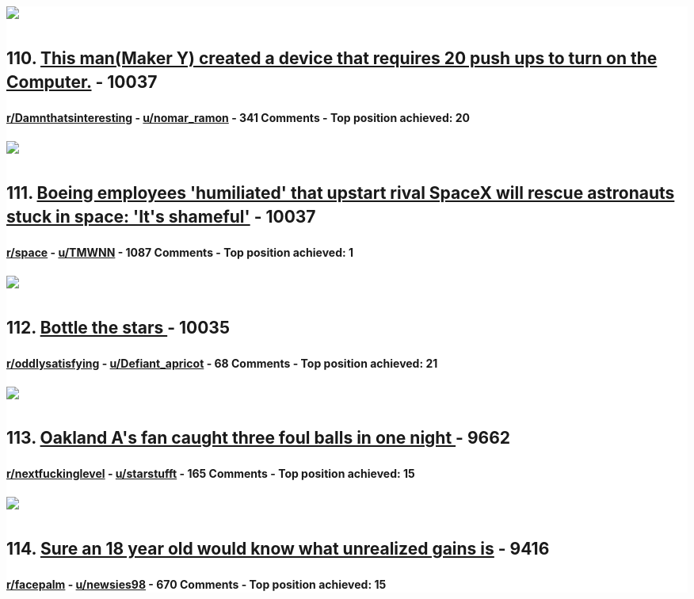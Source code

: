 <a href="https://i.redd.it/upm37vkn7tkd1.jpeg"><img src="https://b.thumbs.redditmedia.com/W3dFlk8rbgVPMvYZsF4vi8fQKEkfe15ICCXnWPpLYUw.jpg"></img></a>

## 110. [This man(Maker Y) created a device that requires 20 push ups to turn on the Computer.](http://reddit.com/r/Damnthatsinteresting/comments/1f1323l/this_manmaker_y_created_a_device_that_requires_20/) - 10037
#### [r/Damnthatsinteresting](http://reddit.com/r/Damnthatsinteresting) - [u/nomar_ramon](http://reddit.com/u/nomar_ramon) - 341 Comments - Top position achieved: 20

<a href="https://v.redd.it/06ebyiu5rukd1"><img src="https://external-preview.redd.it/a2RxeGFrbTVydWtkMa_wq7UYQmsOjkTWpvt1b_bxGoZ40MKwkSI6baCCK37O.png?width=140&amp;height=140&amp;crop=140:140,smart&amp;format=jpg&amp;v=enabled&amp;lthumb=true&amp;s=3169e22788c1738b731d2ba47db3dc49854e431a"></img></a>

## 111. [Boeing employees 'humiliated' that upstart rival SpaceX will rescue astronauts stuck in space: 'It's shameful'](http://reddit.com/r/space/comments/1f1bjwe/boeing_employees_humiliated_that_upstart_rival/) - 10037
#### [r/space](http://reddit.com/r/space) - [u/TMWNN](http://reddit.com/u/TMWNN) - 1087 Comments - Top position achieved: 1

<a href="https://nypost.com/2024/08/25/us-news/boeing-employees-humiliated-that-spacex-will-save-astronauts-stuck-in-space/"><img src="https://a.thumbs.redditmedia.com/375gcCHAQnZ2Mn0VSld5d2YGxvmzgIuvCp54ZI1yVa8.jpg"></img></a>

## 112. [Bottle the stars ](http://reddit.com/r/oddlysatisfying/comments/1f0ok71/bottle_the_stars/) - 10035
#### [r/oddlysatisfying](http://reddit.com/r/oddlysatisfying) - [u/Defiant_apricot](http://reddit.com/u/Defiant_apricot) - 68 Comments - Top position achieved: 21

<a href="https://v.redd.it/bgyxqgxmqqkd1"><img src="https://external-preview.redd.it/bDcweHVvdG1xcWtkMZiKSPlRdyAjJXyQ6qt9X1ppcegaYawiDgYRGZlIe5EH.png?width=140&amp;height=140&amp;crop=140:140,smart&amp;format=jpg&amp;v=enabled&amp;lthumb=true&amp;s=58305c24e9d949fcf5f504af45ba499b44816f86"></img></a>

## 113. [Oakland A's fan caught three foul balls in one night ](http://reddit.com/r/nextfuckinglevel/comments/1f0qniu/oakland_as_fan_caught_three_foul_balls_in_one/) - 9662
#### [r/nextfuckinglevel](http://reddit.com/r/nextfuckinglevel) - [u/starstufft](http://reddit.com/u/starstufft) - 165 Comments - Top position achieved: 15

<a href="https://v.redd.it/p4aynrlyfrkd1"><img src="https://external-preview.redd.it/YnAwbmE3anlmcmtkMfrJknzuYSiO97kr0kr8gAC6NgeAl-67MI96G2D5E9xA.png?width=140&amp;height=140&amp;crop=140:140,smart&amp;format=jpg&amp;v=enabled&amp;lthumb=true&amp;s=839b2269c2a171298e209a756b123271e31dd43b"></img></a>

## 114. [Sure an 18 year old would know what unrealized gains is](http://reddit.com/r/facepalm/comments/1f0qfwn/sure_an_18_year_old_would_know_what_unrealized/) - 9416
#### [r/facepalm](http://reddit.com/r/facepalm) - [u/newsies98](http://reddit.com/u/newsies98) - 670 Comments - Top position achieved: 15
